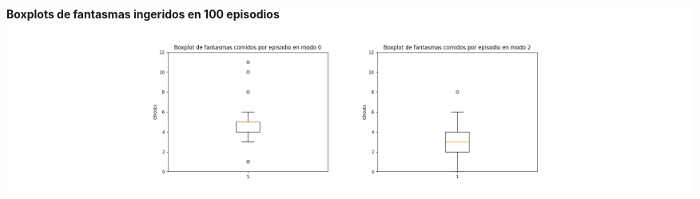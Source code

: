 **Boxplots de fantasmas ingeridos en 100 episodios**  
<p align="center">
  <img src="code/dqn/graficos/mode0/boxplot_ghostsDQNpacmanDqn12Million.png" width="30%" />
  <img src="code/dqn/graficos/mode2/boxplot_ghostsDQNpacmanDqn12Million.png" width="30%" />